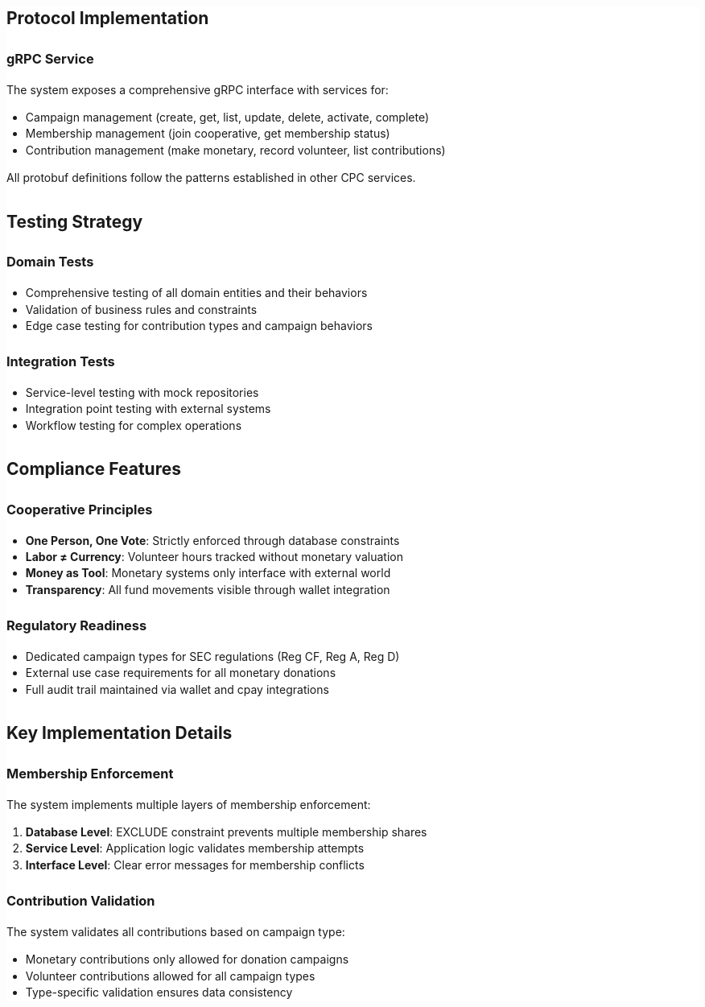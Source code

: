 ## Protocol Implementation

### gRPC Service
The system exposes a comprehensive gRPC interface with services for:
- Campaign management (create, get, list, update, delete, activate, complete)
- Membership management (join cooperative, get membership status)
- Contribution management (make monetary, record volunteer, list contributions)

All protobuf definitions follow the patterns established in other CPC services.

## Testing Strategy

### Domain Tests
- Comprehensive testing of all domain entities and their behaviors
- Validation of business rules and constraints
- Edge case testing for contribution types and campaign behaviors

### Integration Tests
- Service-level testing with mock repositories
- Integration point testing with external systems
- Workflow testing for complex operations

## Compliance Features

### Cooperative Principles
- **One Person, One Vote**: Strictly enforced through database constraints
- **Labor ≠ Currency**: Volunteer hours tracked without monetary valuation
- **Money as Tool**: Monetary systems only interface with external world
- **Transparency**: All fund movements visible through wallet integration

### Regulatory Readiness
- Dedicated campaign types for SEC regulations (Reg CF, Reg A, Reg D)
- External use case requirements for all monetary donations
- Full audit trail maintained via wallet and cpay integrations

## Key Implementation Details

### Membership Enforcement
The system implements multiple layers of membership enforcement:
1. **Database Level**: EXCLUDE constraint prevents multiple membership shares
2. **Service Level**: Application logic validates membership attempts
3. **Interface Level**: Clear error messages for membership conflicts

### Contribution Validation
The system validates all contributions based on campaign type:
- Monetary contributions only allowed for donation campaigns
- Volunteer contributions allowed for all campaign types
- Type-specific validation ensures data consistency
